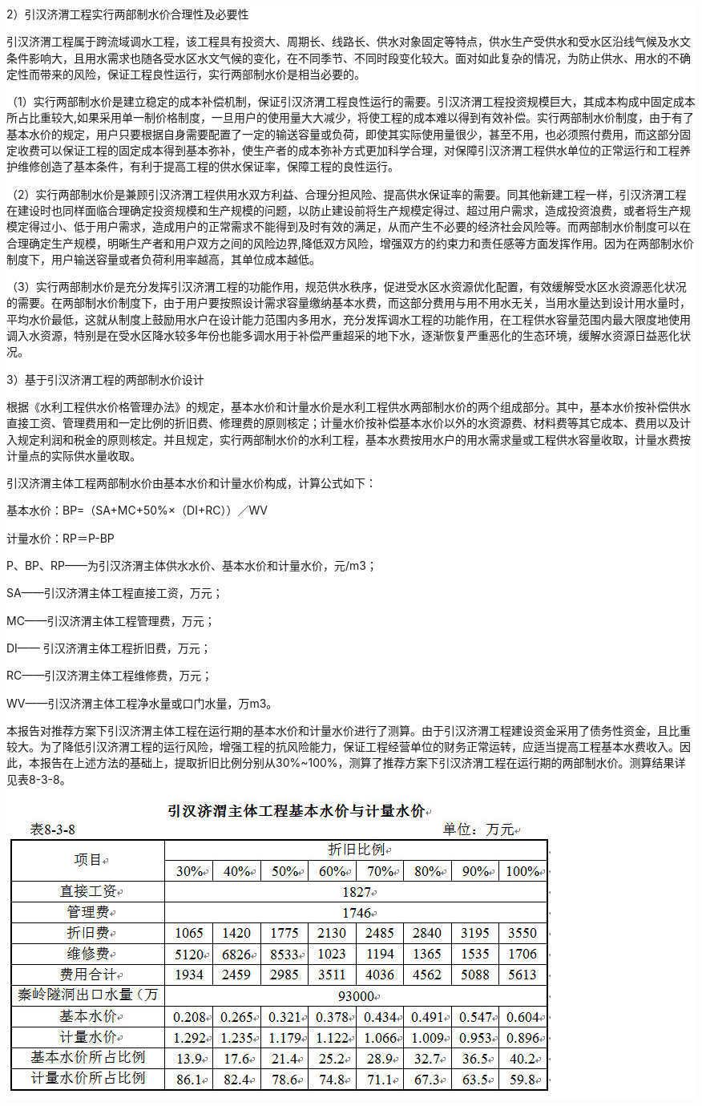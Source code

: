 2）引汉济渭工程实行两部制水价合理性及必要性  

引汉济渭工程属于跨流域调水工程，该工程具有投资大、周期长、线路长、供水对象固定等特点，供水生产受供水和受水区沿线气候及水文条件影响大，且用水需求也随各受水区水文气候的变化，在不同季节、不同时段变化较大。面对如此复杂的情况，为防止供水、用水的不确定性而带来的风险，保证工程良性运行，实行两部制水价是相当必要的。  

（1）实行两部制水价是建立稳定的成本补偿机制，保证引汉济渭工程良性运行的需要。引汉济渭工程投资规模巨大，其成本构成中固定成本所占比重较大,如果采用单一制价格制度，一旦用户的使用量大大减少，将使工程的成本难以得到有效补偿。实行两部制水价制度，由于有了基本水价的规定，用户只要根据自身需要配置了一定的输送容量或负荷，即使其实际使用量很少，甚至不用，也必须照付费用，而这部分固定收费可以保证工程的固定成本得到基本弥补，使生产者的成本弥补方式更加科学合理，对保障引汉济渭工程供水单位的正常运行和工程养护维修创造了基本条件，有利于提高工程的供水保证率，保障工程的良性运行。  

（2）实行两部制水价是兼顾引汉济渭工程供用水双方利益、合理分担风险、提高供水保证率的需要。同其他新建工程一样，引汉济渭工程在建设时也同样面临合理确定投资规模和生产规模的问题，以防止建设前将生产规模定得过、超过用户需求，造成投资浪费，或者将生产规模定得过小、低于用户需求，造成用户的正常需求不能得到及时有效的满足，从而产生不必要的经济社会风险等。而两部制水价制度可以在合理确定生产规模，明晰生产者和用户双方之间的风险边界,降低双方风险，增强双方的约束力和责任感等方面发挥作用。因为在两部制水价制度下，用户输送容量或者负荷利用率越高，其单位成本越低。  

（3）实行两部制水价是充分发挥引汉济渭工程的功能作用，规范供水秩序，促进受水区水资源优化配置，有效缓解受水区水资源恶化状况的需要。在两部制水价制度下，由于用户要按照设计需求容量缴纳基本水费，而这部分费用与用不用水无关，当用水量达到设计用水量时，平均水价最低，这就从制度上鼓励用水户在设计能力范围内多用水，充分发挥调水工程的功能作用，在工程供水容量范围内最大限度地使用调入水资源，特别是在受水区降水较多年份也能多调水用于补偿严重超采的地下水，逐渐恢复严重恶化的生态环境，缓解水资源日益恶化状况。  

3）基于引汉济渭工程的两部制水价设计  

根据《水利工程供水价格管理办法》的规定，基本水价和计量水价是水利工程供水两部制水价的两个组成部分。其中，基本水价按补偿供水直接工资、管理费用和一定比例的折旧费、修理费的原则核定；计量水价按补偿基本水价以外的水资源费、材料费等其它成本、费用以及计入规定利润和税金的原则核定。并且规定，实行两部制水价的水利工程，基本水费按用水户的用水需求量或工程供水容量收取，计量水费按计量点的实际供水量收取。  

引汉济渭主体工程两部制水价由基本水价和计量水价构成，计算公式如下：  

基本水价：BP=（SA+MC+50%×（DI+RC））／WV  

计量水价：RP＝P-BP  

P、BP、RP——为引汉济渭主体供水水价、基本水价和计量水价，元/m3；  

SA——引汉济渭主体工程直接工资，万元；  

MC——引汉济渭主体工程管理费，万元；  

DI——	引汉济渭主体工程折旧费，万元；  

RC——引汉济渭主体工程维修费，万元；  

WV——引汉济渭主体工程净水量或口门水量，万m3。  

本报告对推荐方案下引汉济渭主体工程在运行期的基本水价和计量水价进行了测算。由于引汉济渭工程建设资金采用了债务性资金，且比重较大。为了降低引汉济渭工程的运行风险，增强工程的抗风险能力，保证工程经营单位的财务正常运转，应适当提高工程基本水费收入。因此，本报告在上述方法的基础上，提取折旧比例分别从30%~100%，测算了推荐方案下引汉济渭工程在运行期的两部制水价。测算结果详见表8-3-8。  

![两部制水价表](/8yin-han-ji-wei-gong-cheng-jing-ji-zheng-ce-yan-jiu/img/2018-4-21-15-41-56.jpg  "表8.3-8") 
